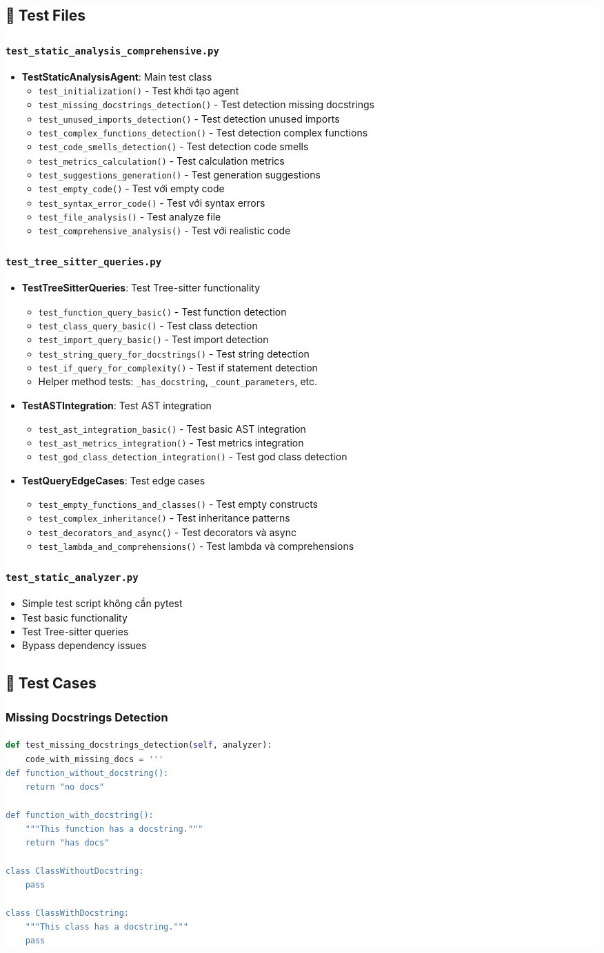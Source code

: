 ## 📁 Test Files

### `test_static_analysis_comprehensive.py`
- **TestStaticAnalysisAgent**: Main test class
  - `test_initialization()` - Test khởi tạo agent
  - `test_missing_docstrings_detection()` - Test detection missing docstrings
  - `test_unused_imports_detection()` - Test detection unused imports
  - `test_complex_functions_detection()` - Test detection complex functions
  - `test_code_smells_detection()` - Test detection code smells
  - `test_metrics_calculation()` - Test calculation metrics
  - `test_suggestions_generation()` - Test generation suggestions
  - `test_empty_code()` - Test với empty code
  - `test_syntax_error_code()` - Test với syntax errors
  - `test_file_analysis()` - Test analyze file
  - `test_comprehensive_analysis()` - Test với realistic code

### `test_tree_sitter_queries.py`
- **TestTreeSitterQueries**: Test Tree-sitter functionality
  - `test_function_query_basic()` - Test function detection
  - `test_class_query_basic()` - Test class detection
  - `test_import_query_basic()` - Test import detection
  - `test_string_query_for_docstrings()` - Test string detection
  - `test_if_query_for_complexity()` - Test if statement detection
  - Helper method tests: `_has_docstring`, `_count_parameters`, etc.

- **TestASTIntegration**: Test AST integration
  - `test_ast_integration_basic()` - Test basic AST integration
  - `test_ast_metrics_integration()` - Test metrics integration
  - `test_god_class_detection_integration()` - Test god class detection

- **TestQueryEdgeCases**: Test edge cases
  - `test_empty_functions_and_classes()` - Test empty constructs
  - `test_complex_inheritance()` - Test inheritance patterns
  - `test_decorators_and_async()` - Test decorators và async
  - `test_lambda_and_comprehensions()` - Test lambda và comprehensions

### `test_static_analyzer.py`
- Simple test script không cần pytest
- Test basic functionality
- Test Tree-sitter queries
- Bypass dependency issues

## 🧪 Test Cases

### Missing Docstrings Detection

```python
def test_missing_docstrings_detection(self, analyzer):
    code_with_missing_docs = '''
def function_without_docstring():
    return "no docs"

def function_with_docstring():
    """This function has a docstring."""
    return "has docs"

class ClassWithoutDocstring:
    pass

class ClassWithDocstring:
    """This class has a docstring."""
    pass
```